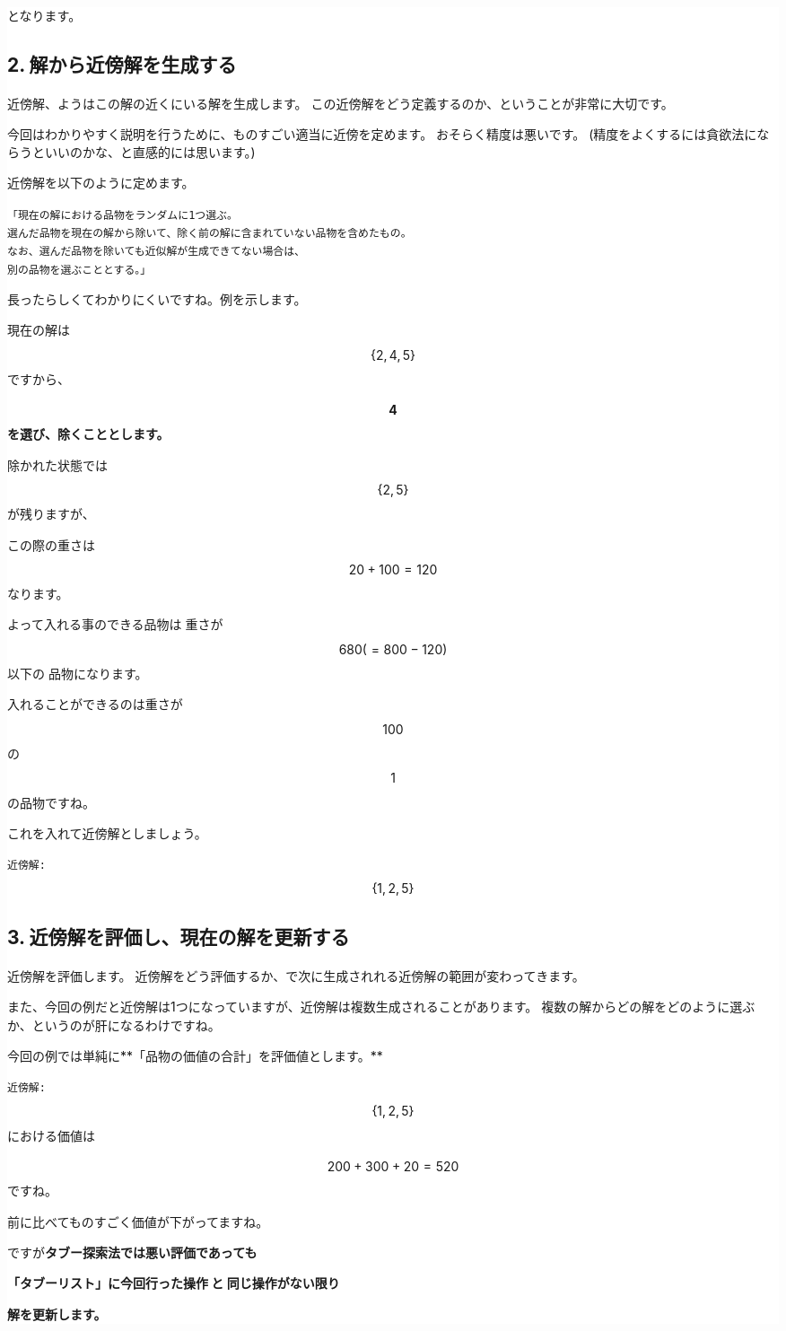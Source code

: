 となります。

## 2. 解から近傍解を生成する

近傍解、ようはこの解の近くにいる解を生成します。
この近傍解をどう定義するのか、ということが非常に大切です。

今回はわかりやすく説明を行うために、ものすごい適当に近傍を定めます。
おそらく精度は悪いです。
(精度をよくするには貪欲法にならうといいのかな、と直感的には思います。)

近傍解を以下のように定めます。

```
「現在の解における品物をランダムに1つ選ぶ。
選んだ品物を現在の解から除いて、除く前の解に含まれていない品物を含めたもの。
なお、選んだ品物を除いても近似解が生成できてない場合は、
別の品物を選ぶこととする。」
```

長ったらしくてわかりにくいですね。例を示します。

現在の解は$$ \{ 2, 4, 5 \}$$ ですから、

**$$4$$ を選び、除くこととします。**

除かれた状態では $$\{ 2, 5 \}$$ が残りますが、

この際の重さは$$ 20 + 100 = 120 $$ なります。

よって入れる事のできる品物は 重さが$$680(= 800 - 120) $$以下の
品物になります。

入れることができるのは重さが$$100$$ の $$1$$ の品物ですね。

これを入れて近傍解としましょう。

`近傍解: ` $$\{ 1, 2, 5 \}$$

## 3. 近傍解を評価し、現在の解を更新する

近傍解を評価します。
近傍解をどう評価するか、で次に生成されれる近傍解の範囲が変わってきます。

また、今回の例だと近傍解は1つになっていますが、近傍解は複数生成されることがあります。
複数の解からどの解をどのように選ぶか、というのが肝になるわけですね。

今回の例では単純に**「品物の価値の合計」を評価値とします。**

`近傍解: ` $$\{ 1, 2, 5 \}$$ における価値は

$$ 200 + 300 + 20 = 520 $$ ですね。

前に比べてものすごく価値が下がってますね。

ですが**タブー探索法では悪い評価であっても**

**「タブーリスト」に今回行った操作 と 同じ操作がない限り**

**解を更新します。**
